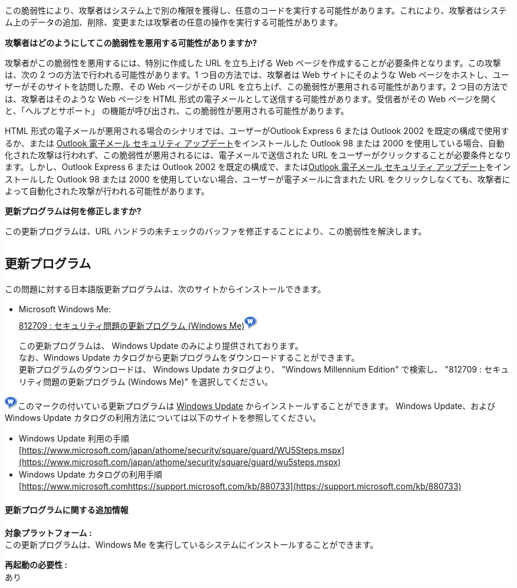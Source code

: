 この脆弱性により、攻撃者はシステム上で別の権限を獲得し、任意のコードを実行する可能性があります。これにより、攻撃者はシステム上のデータの追加、削除、変更または攻撃者の任意の操作を実行する可能性があります。

**攻撃者はどのようにしてこの脆弱性を悪用する可能性がありますか?**  

攻撃者がこの脆弱性を悪用するには、特別に作成した URL を立ち上げる Web ページを作成することが必要条件となります。この攻撃は、次の 2 つの方法で行われる可能性があります。1 つ目の方法では、攻撃者は Web サイトにそのような Web ページをホストし、ユーザーがそのサイトを訪問した際、その Web ページがその URL を立ち上げ、この脆弱性が悪用される可能性があります。2 つ目の方法では、攻撃者はそのような Web ページを HTML 形式の電子メールとして送信する可能性があります。受信者がその Web ページを開くと、「ヘルプとサポート」 の機能が呼び出され、この脆弱性が悪用される可能性があります。

HTML 形式の電子メールが悪用される場合のシナリオでは、ユーザーがOutlook Express 6 または Outlook 2002 を既定の構成で使用するか、または [Outlook 電子メール セキュリティ アップデート](https://office.microsoft.com/japan/downloads/2000/out2ksec.aspx)をインストールした Outlook 98 または 2000 を使用している場合、自動化された攻撃は行われず、この脆弱性が悪用されるには、電子メールで送信された URL をユーザーがクリックすることが必要条件となります。しかし、Outlook Express 6 または Outlook 2002 を既定の構成で、または[Outlook 電子メール セキュリティ アップデート](https://office.microsoft.com/japan/downloads/2000/out2ksec.aspx)をインストールした Outlook 98 または 2000 を使用していない場合、ユーザーが電子メールに含まれた URL をクリックしなくても、攻撃者によって自動化された攻撃が行われる可能性があります。

**更新プログラムは何を修正しますか?**  

この更新プログラムは、URL ハンドラの未チェックのバッファを修正することにより、この脆弱性を解決します。

更新プログラム
--------------

<span></span>
この問題に対する日本語版更新プログラムは、次のサイトからインストールできます。

-   Microsoft Windows Me:  
    [812709 : セキュリティ問題の更新プログラム (Windows Me)](https://update.microsoft.com/microsoftupdate/)![](../../images/Dn636325.wu_s(ja-JP,Security.10).gif)
	
    この更新プログラムは、 Windows Update のみにより提供されております。  
    なお、Windows Update カタログから更新プログラムをダウンロードすることができます。  
    更新プログラムのダウンロードは、 Windows Update カタログより、 "Windows Millennium Edition" で検索し、 "812709 : セキュリティ問題の更新プログラム (Windows Me)" を選択してください。

![](../../images/Dn636325.wu_s(ja-JP,Security.10).gif)このマークの付いている更新プログラムは [Windows Update](https://update.microsoft.com/microsoftupdate/) からインストールすることができます。
Windows Update、および Windows Update カタログの利用方法については以下のサイトを参照してください。

-   Windows Update 利用の手順  
    [https://www.microsoft.com/japan/athome/security/square/guard/WU5Steps.mspx](https://www.microsoft.com/japan/athome/security/square/guard/wu5steps.mspx)
-   Windows Update カタログの利用手順  
    [https://www.microsoft.comhttps://support.microsoft.com/kb/880733](https://support.microsoft.com/kb/880733)

#### 更新プログラムに関する追加情報

**対象プラットフォーム :**  
この更新プログラムは、Windows Me を実行しているシステムにインストールすることができます。

**再起動の必要性 :**  
あり
